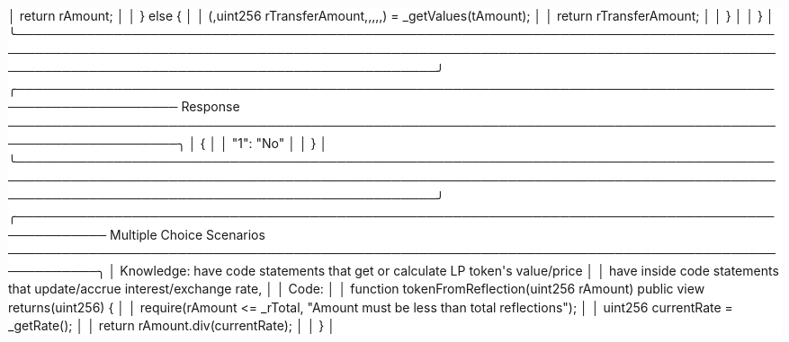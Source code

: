 │             return rAmount;                                                                                                                                                                                               │
│         } else {                                                                                                                                                                                                          │
│             (,uint256 rTransferAmount,,,,,) = _getValues(tAmount);                                                                                                                                                        │
│             return rTransferAmount;                                                                                                                                                                                       │
│         }                                                                                                                                                                                                                 │
│     }                                                                                                                                                                                                                     │
╰───────────────────────────────────────────────────────────────────────────────────────────────────────────────────────────────────────────────────────────────────────────────────────────────────────────────────────────╯
╭──────────────────────────────────────────────────────────────────────────────────────────────────────── Response ─────────────────────────────────────────────────────────────────────────────────────────────────────────╮
│ {                                                                                                                                                                                                                         │
│     "1": "No"                                                                                                                                                                                                             │
│ }                                                                                                                                                                                                                         │
╰───────────────────────────────────────────────────────────────────────────────────────────────────────────────────────────────────────────────────────────────────────────────────────────────────────────────────────────╯
╭──────────────────────────────────────────────────────────────────────────────────────────────── Multiple Choice Scenarios ────────────────────────────────────────────────────────────────────────────────────────────────╮
│ Knowledge: have code statements that get or calculate LP token's value/price                                                                                                                                              │
│ have inside code statements that update/accrue interest/exchange rate,                                                                                                                                                    │
│ Code:                                                                                                                                                                                                                     │
│     function tokenFromReflection(uint256 rAmount) public view returns(uint256) {                                                                                                                                          │
│         require(rAmount <= _rTotal, "Amount must be less than total reflections");                                                                                                                                        │
│         uint256 currentRate =  _getRate();                                                                                                                                                                                │
│         return rAmount.div(currentRate);                                                                                                                                                                                  │
│     }                                                                                                                                                                                                                     │